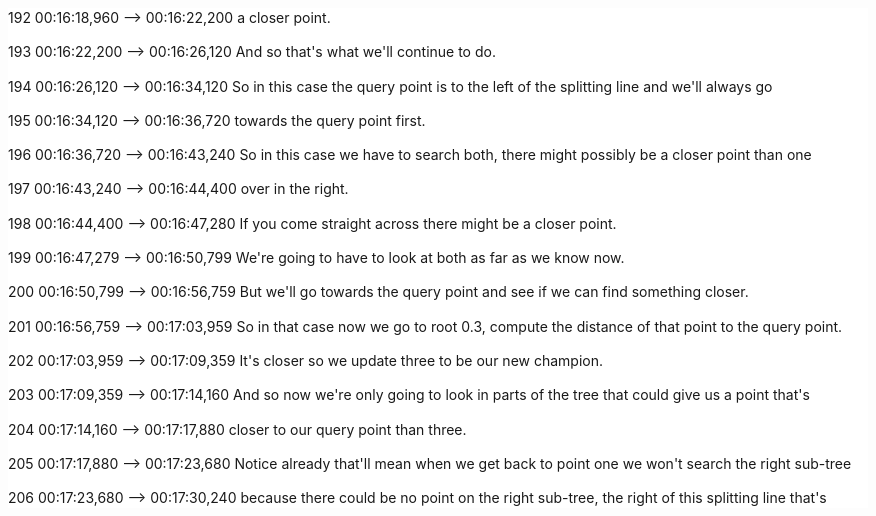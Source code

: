192
00:16:18,960 --> 00:16:22,200
a closer point.

193
00:16:22,200 --> 00:16:26,120
And so that's what we'll continue to do.

194
00:16:26,120 --> 00:16:34,120
So in this case the query point is to the left of the splitting line and we'll always go

195
00:16:34,120 --> 00:16:36,720
towards the query point first.

196
00:16:36,720 --> 00:16:43,240
So in this case we have to search both, there might possibly be a closer point than one

197
00:16:43,240 --> 00:16:44,400
over in the right.

198
00:16:44,400 --> 00:16:47,280
If you come straight across there might be a closer point.

199
00:16:47,279 --> 00:16:50,799
We're going to have to look at both as far as we know now.

200
00:16:50,799 --> 00:16:56,759
But we'll go towards the query point and see if we can find something closer.

201
00:16:56,759 --> 00:17:03,959
So in that case now we go to root 0.3, compute the distance of that point to the query point.

202
00:17:03,959 --> 00:17:09,359
It's closer so we update three to be our new champion.

203
00:17:09,359 --> 00:17:14,160
And so now we're only going to look in parts of the tree that could give us a point that's

204
00:17:14,160 --> 00:17:17,880
closer to our query point than three.

205
00:17:17,880 --> 00:17:23,680
Notice already that'll mean when we get back to point one we won't search the right sub-tree

206
00:17:23,680 --> 00:17:30,240
because there could be no point on the right sub-tree, the right of this splitting line that's
